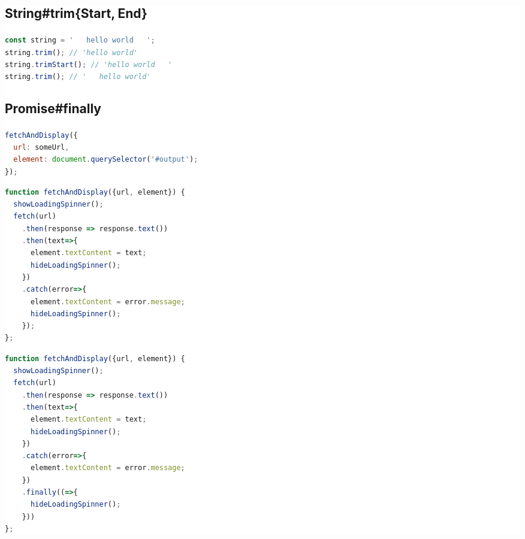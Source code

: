 



## String#trim{Start, End}

```js
const string = '   hello world   ';
string.trim(); // 'hello world'
string.trimStart(); // 'hello world   '
string.trim(); // '   hello world'
```


## Promise#finally

```js
fetchAndDisplay({
  url: someUrl,
  element: document.querySelector('#output');
});
```

```js
function fetchAndDisplay({url, element}) {
  showLoadingSpinner();
  fetch(url)
    .then(response => response.text())
    .then(text=>{
      element.textContent = text;
      hideLoadingSpinner();
    })
    .catch(error=>{
      element.textContent = error.message;
      hideLoadingSpinner();
    });
};
```

```js
function fetchAndDisplay({url, element}) {
  showLoadingSpinner();
  fetch(url)
    .then(response => response.text())
    .then(text=>{
      element.textContent = text;
      hideLoadingSpinner();
    })
    .catch(error=>{
      element.textContent = error.message;
    })
    .finally((=>{
      hideLoadingSpinner();
    }))
};
```

